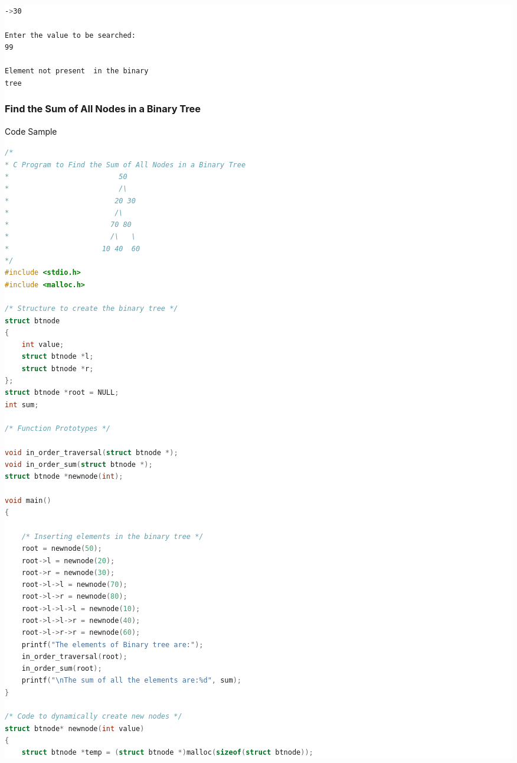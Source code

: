 ```bash
->30

Enter the value to be searched:
99

Element not present  in the binary 
tree
```
### Find the Sum of All Nodes in a Binary Tree		

 Code Sample 
```c
/*
* C Program to Find the Sum of All Nodes in a Binary Tree
*                          50
*                          /\
*                         20 30
*                         /\                               
*                        70 80
*                        /\   \
*                      10 40  60
*/
#include <stdio.h>
#include <malloc.h>

/* Structure to create the binary tree */
struct btnode
{
    int value;
    struct btnode *l;
    struct btnode *r;
};
struct btnode *root = NULL;
int sum;

/* Function Prototypes */

void in_order_traversal(struct btnode *);
void in_order_sum(struct btnode *);
struct btnode *newnode(int);

void main()
{ 

    /* Inserting elements in the binary tree */
    root = newnode(50);
    root->l = newnode(20);
    root->r = newnode(30);
    root->l->l = newnode(70);
    root->l->r = newnode(80);
    root->l->l->l = newnode(10);
    root->l->l->r = newnode(40);
    root->l->r->r = newnode(60);
    printf("The elements of Binary tree are:");
    in_order_traversal(root);
    in_order_sum(root);
    printf("\nThe sum of all the elements are:%d", sum);
}

/* Code to dynamically create new nodes */
struct btnode* newnode(int value)
{
    struct btnode *temp = (struct btnode *)malloc(sizeof(struct btnode));
```